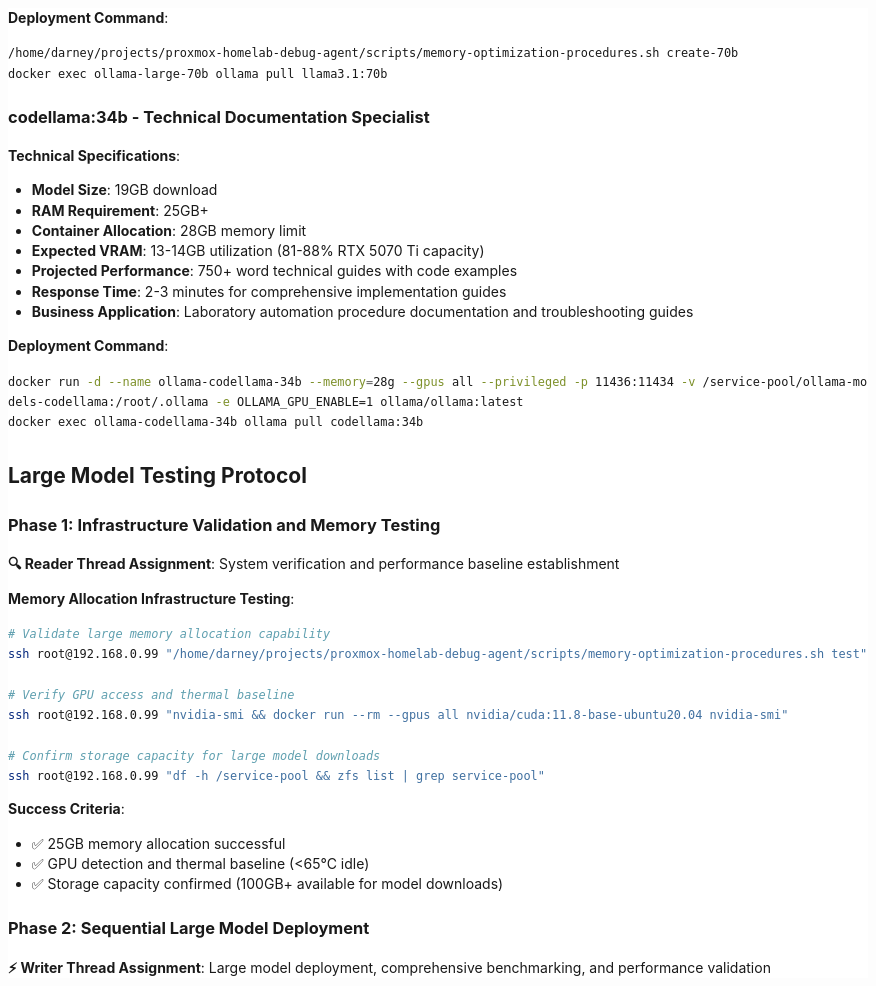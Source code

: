 **Deployment Command**:
```bash
/home/darney/projects/proxmox-homelab-debug-agent/scripts/memory-optimization-procedures.sh create-70b
docker exec ollama-large-70b ollama pull llama3.1:70b
```

### **codellama:34b** - Technical Documentation Specialist
**Technical Specifications**:
- **Model Size**: 19GB download  
- **RAM Requirement**: 25GB+
- **Container Allocation**: 28GB memory limit
- **Expected VRAM**: 13-14GB utilization (81-88% RTX 5070 Ti capacity)
- **Projected Performance**: 750+ word technical guides with code examples
- **Response Time**: 2-3 minutes for comprehensive implementation guides
- **Business Application**: Laboratory automation procedure documentation and troubleshooting guides

**Deployment Command**:
```bash
docker run -d --name ollama-codellama-34b --memory=28g --gpus all --privileged -p 11436:11434 -v /service-pool/ollama-models-codellama:/root/.ollama -e OLLAMA_GPU_ENABLE=1 ollama/ollama:latest
docker exec ollama-codellama-34b ollama pull codellama:34b
```

## Large Model Testing Protocol

### Phase 1: Infrastructure Validation and Memory Testing
**🔍 Reader Thread Assignment**: System verification and performance baseline establishment

**Memory Allocation Infrastructure Testing**:
```bash
# Validate large memory allocation capability
ssh root@192.168.0.99 "/home/darney/projects/proxmox-homelab-debug-agent/scripts/memory-optimization-procedures.sh test"

# Verify GPU access and thermal baseline
ssh root@192.168.0.99 "nvidia-smi && docker run --rm --gpus all nvidia/cuda:11.8-base-ubuntu20.04 nvidia-smi"

# Confirm storage capacity for large model downloads
ssh root@192.168.0.99 "df -h /service-pool && zfs list | grep service-pool"
```

**Success Criteria**:
- ✅ 25GB memory allocation successful
- ✅ GPU detection and thermal baseline (<65°C idle)
- ✅ Storage capacity confirmed (100GB+ available for model downloads)

### Phase 2: Sequential Large Model Deployment
**⚡ Writer Thread Assignment**: Large model deployment, comprehensive benchmarking, and performance validation
